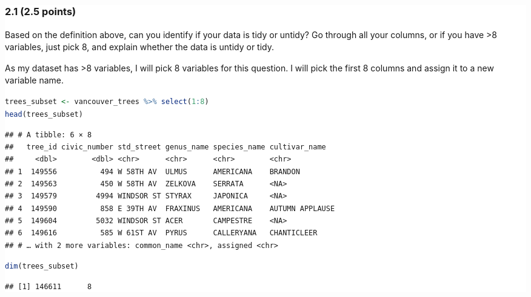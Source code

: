 ### 2.1 (2.5 points)

Based on the definition above, can you identify if your data is tidy or
untidy? Go through all your columns, or if you have \>8 variables, just
pick 8, and explain whether the data is untidy or tidy.



As my dataset has \>8 variables, I will pick 8 variables for this
question. I will pick the first 8 columns and assign it to a new
variable name.

``` r
trees_subset <- vancouver_trees %>% select(1:8)
head(trees_subset)
```

    ## # A tibble: 6 × 8
    ##   tree_id civic_number std_street genus_name species_name cultivar_name  
    ##     <dbl>        <dbl> <chr>      <chr>      <chr>        <chr>          
    ## 1  149556          494 W 58TH AV  ULMUS      AMERICANA    BRANDON        
    ## 2  149563          450 W 58TH AV  ZELKOVA    SERRATA      <NA>           
    ## 3  149579         4994 WINDSOR ST STYRAX     JAPONICA     <NA>           
    ## 4  149590          858 E 39TH AV  FRAXINUS   AMERICANA    AUTUMN APPLAUSE
    ## 5  149604         5032 WINDSOR ST ACER       CAMPESTRE    <NA>           
    ## 6  149616          585 W 61ST AV  PYRUS      CALLERYANA   CHANTICLEER    
    ## # … with 2 more variables: common_name <chr>, assigned <chr>

``` r
dim(trees_subset)
```

    ## [1] 146611      8
